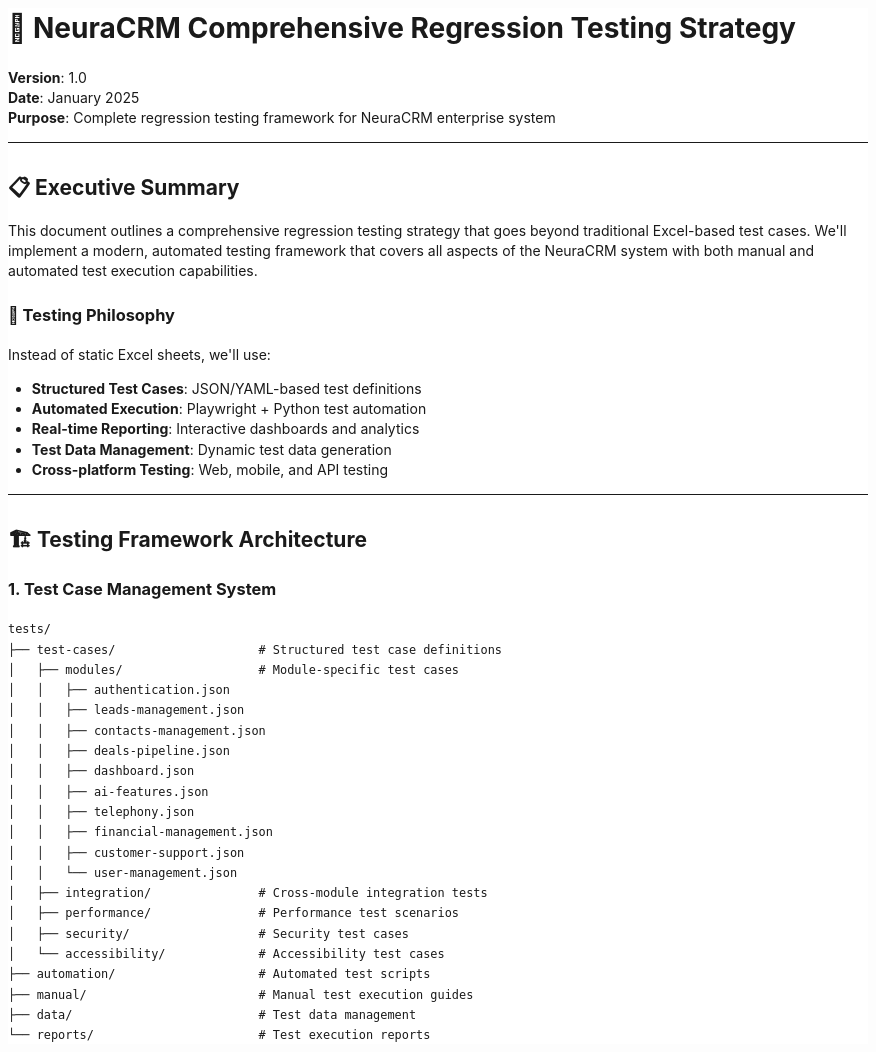 # 🧪 NeuraCRM Comprehensive Regression Testing Strategy

**Version**: 1.0  
**Date**: January 2025  
**Purpose**: Complete regression testing framework for NeuraCRM enterprise system

---

## 📋 Executive Summary

This document outlines a comprehensive regression testing strategy that goes beyond traditional Excel-based test cases. We'll implement a modern, automated testing framework that covers all aspects of the NeuraCRM system with both manual and automated test execution capabilities.

### 🎯 Testing Philosophy

Instead of static Excel sheets, we'll use:
- **Structured Test Cases**: JSON/YAML-based test definitions
- **Automated Execution**: Playwright + Python test automation
- **Real-time Reporting**: Interactive dashboards and analytics
- **Test Data Management**: Dynamic test data generation
- **Cross-platform Testing**: Web, mobile, and API testing

---

## 🏗️ Testing Framework Architecture

### 1. **Test Case Management System**
```
tests/
├── test-cases/                    # Structured test case definitions
│   ├── modules/                   # Module-specific test cases
│   │   ├── authentication.json
│   │   ├── leads-management.json
│   │   ├── contacts-management.json
│   │   ├── deals-pipeline.json
│   │   ├── dashboard.json
│   │   ├── ai-features.json
│   │   ├── telephony.json
│   │   ├── financial-management.json
│   │   ├── customer-support.json
│   │   └── user-management.json
│   ├── integration/               # Cross-module integration tests
│   ├── performance/               # Performance test scenarios
│   ├── security/                  # Security test cases
│   └── accessibility/             # Accessibility test cases
├── automation/                    # Automated test scripts
├── manual/                        # Manual test execution guides
├── data/                          # Test data management
└── reports/                       # Test execution reports
```
